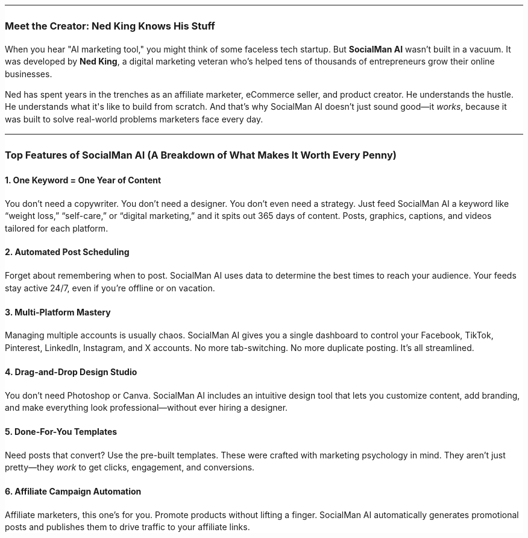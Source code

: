 
<hr class="" data-start="1759" data-end="1762" />

<h3 class="" data-start="1764" data-end="1814"><strong data-start="1768" data-end="1814">Meet the Creator: Ned King Knows His Stuff</strong></h3>
<p class="" data-start="1816" data-end="2084">When you hear "AI marketing tool," you might think of some faceless tech startup. But <strong data-start="1902" data-end="1918">SocialMan AI</strong> wasn’t built in a vacuum. It was developed by <strong data-start="1965" data-end="1977">Ned King</strong>, a digital marketing veteran who’s helped tens of thousands of entrepreneurs grow their online businesses.</p>
<p class="" data-start="2086" data-end="2406">Ned has spent years in the trenches as an affiliate marketer, eCommerce seller, and product creator. He understands the hustle. He understands what it's like to build from scratch. And that’s why SocialMan AI doesn’t just sound good—it <em data-start="2322" data-end="2329">works</em>, because it was built to solve real-world problems marketers face every day.</p>


<hr class="" data-start="2408" data-end="2411" />

<h3 class="" data-start="2413" data-end="2498"><strong data-start="2417" data-end="2498">Top Features of SocialMan AI (A Breakdown of What Makes It Worth Every Penny)</strong></h3>
<h4 class="" data-start="2500" data-end="2545">1. <strong data-start="2508" data-end="2545">One Keyword = One Year of Content</strong></h4>
<p class="" data-start="2546" data-end="2827">You don’t need a copywriter. You don’t need a designer. You don’t even need a strategy. Just feed SocialMan AI a keyword like “weight loss,” “self-care,” or “digital marketing,” and it spits out 365 days of content. Posts, graphics, captions, and videos tailored for each platform.</p>

<h4 class="" data-start="2829" data-end="2866">2. <strong data-start="2837" data-end="2866">Automated Post Scheduling</strong></h4>
<p class="" data-start="2867" data-end="3048">Forget about remembering when to post. SocialMan AI uses data to determine the best times to reach your audience. Your feeds stay active 24/7, even if you’re offline or on vacation.</p>

<h4 class="" data-start="3050" data-end="3084">3. <strong data-start="3058" data-end="3084">Multi-Platform Mastery</strong></h4>
<p class="" data-start="3085" data-end="3325">Managing multiple accounts is usually chaos. SocialMan AI gives you a single dashboard to control your Facebook, TikTok, Pinterest, LinkedIn, Instagram, and X accounts. No more tab-switching. No more duplicate posting. It’s all streamlined.</p>

<h4 class="" data-start="3327" data-end="3366">4. <strong data-start="3335" data-end="3366">Drag-and-Drop Design Studio</strong></h4>
<p class="" data-start="3367" data-end="3565">You don’t need Photoshop or Canva. SocialMan AI includes an intuitive design tool that lets you customize content, add branding, and make everything look professional—without ever hiring a designer.</p>

<h4 class="" data-start="3567" data-end="3601">5. <strong data-start="3575" data-end="3601">Done-For-You Templates</strong></h4>
<p class="" data-start="3602" data-end="3789">Need posts that convert? Use the pre-built templates. These were crafted with marketing psychology in mind. They aren’t just pretty—they <em data-start="3739" data-end="3745">work</em> to get clicks, engagement, and conversions.</p>

<h4 class="" data-start="3791" data-end="3832">6. <strong data-start="3799" data-end="3832">Affiliate Campaign Automation</strong></h4>
<p class="" data-start="3833" data-end="4032">Affiliate marketers, this one’s for you. Promote products without lifting a finger. SocialMan AI automatically generates promotional posts and publishes them to drive traffic to your affiliate links.</p>
